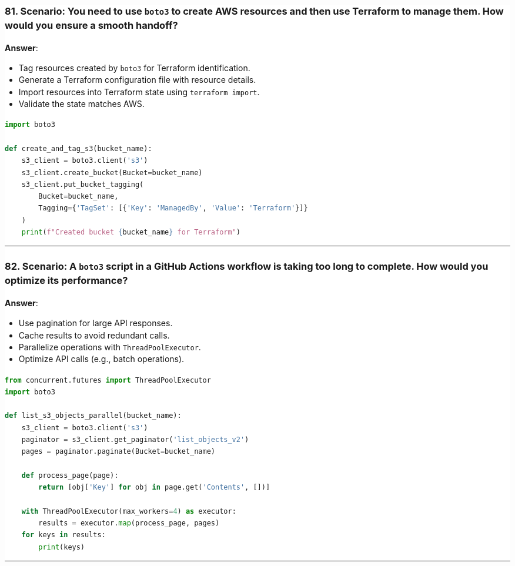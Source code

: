 
### 81. Scenario: You need to use `boto3` to create AWS resources and then use Terraform to manage them. How would you ensure a smooth handoff?

**Answer**:
- Tag resources created by `boto3` for Terraform identification.
- Generate a Terraform configuration file with resource details.
- Import resources into Terraform state using `terraform import`.
- Validate the state matches AWS.

```python
import boto3

def create_and_tag_s3(bucket_name):
    s3_client = boto3.client('s3')
    s3_client.create_bucket(Bucket=bucket_name)
    s3_client.put_bucket_tagging(
        Bucket=bucket_name,
        Tagging={'TagSet': [{'Key': 'ManagedBy', 'Value': 'Terraform'}]}
    )
    print(f"Created bucket {bucket_name} for Terraform")
```

---

### 82. Scenario: A `boto3` script in a GitHub Actions workflow is taking too long to complete. How would you optimize its performance?

**Answer**:
- Use pagination for large API responses.
- Cache results to avoid redundant calls.
- Parallelize operations with `ThreadPoolExecutor`.
- Optimize API calls (e.g., batch operations).

```python
from concurrent.futures import ThreadPoolExecutor
import boto3

def list_s3_objects_parallel(bucket_name):
    s3_client = boto3.client('s3')
    paginator = s3_client.get_paginator('list_objects_v2')
    pages = paginator.paginate(Bucket=bucket_name)
    
    def process_page(page):
        return [obj['Key'] for obj in page.get('Contents', [])]
    
    with ThreadPoolExecutor(max_workers=4) as executor:
        results = executor.map(process_page, pages)
    for keys in results:
        print(keys)
```

---